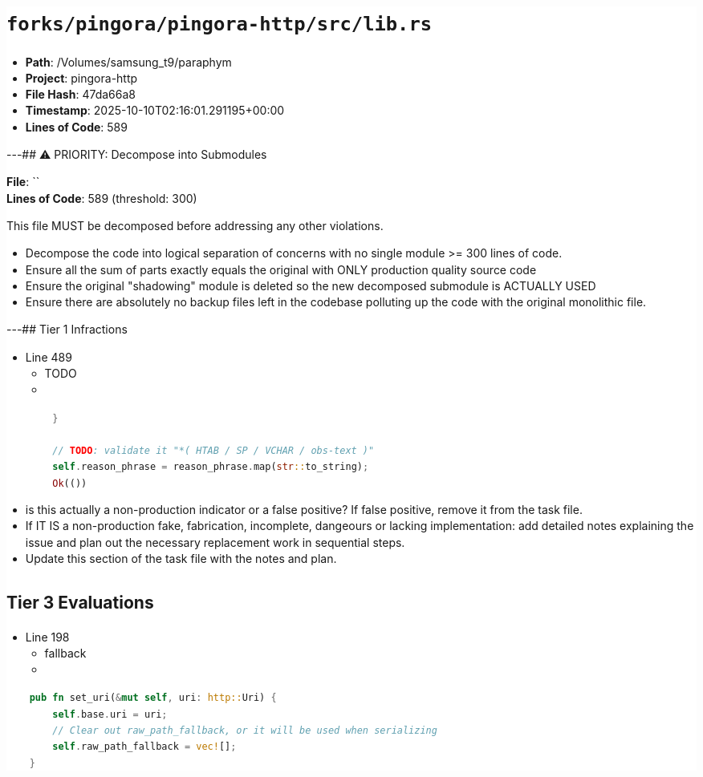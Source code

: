 # `forks/pingora/pingora-http/src/lib.rs`

- **Path**: /Volumes/samsung_t9/paraphym
- **Project**: pingora-http
- **File Hash**: 47da66a8  
- **Timestamp**: 2025-10-10T02:16:01.291195+00:00  
- **Lines of Code**: 589

---## ⚠️ PRIORITY: Decompose into Submodules

**File**: ``  
**Lines of Code**: 589 (threshold: 300)

This file MUST be decomposed before addressing any other violations.

- Decompose the code into logical separation of concerns with no single module >= 300 lines of code. 
- Ensure all the sum of parts exactly equals the original with ONLY production quality source code
- Ensure the original "shadowing" module is deleted so the new decomposed submodule is ACTUALLY USED
- Ensure there are absolutely no backup files left in the codebase polluting up the code with the original monolithic file.

---## Tier 1 Infractions 


- Line 489
  - TODO
  - 

```rust
        }

        // TODO: validate it "*( HTAB / SP / VCHAR / obs-text )"
        self.reason_phrase = reason_phrase.map(str::to_string);
        Ok(())
```

- is this actually a non-production indicator or a false positive? If false positive, remove it from the task file.
- If IT IS a non-production fake, fabrication, incomplete, dangeours or lacking implementation: add detailed notes explaining the issue and plan out the necessary replacement work in sequential steps. 
- Update this section of the task file with the notes and plan.

## Tier 3 Evaluations


- Line 198
  - fallback
  - 

```rust
    pub fn set_uri(&mut self, uri: http::Uri) {
        self.base.uri = uri;
        // Clear out raw_path_fallback, or it will be used when serializing
        self.raw_path_fallback = vec![];
    }
```
